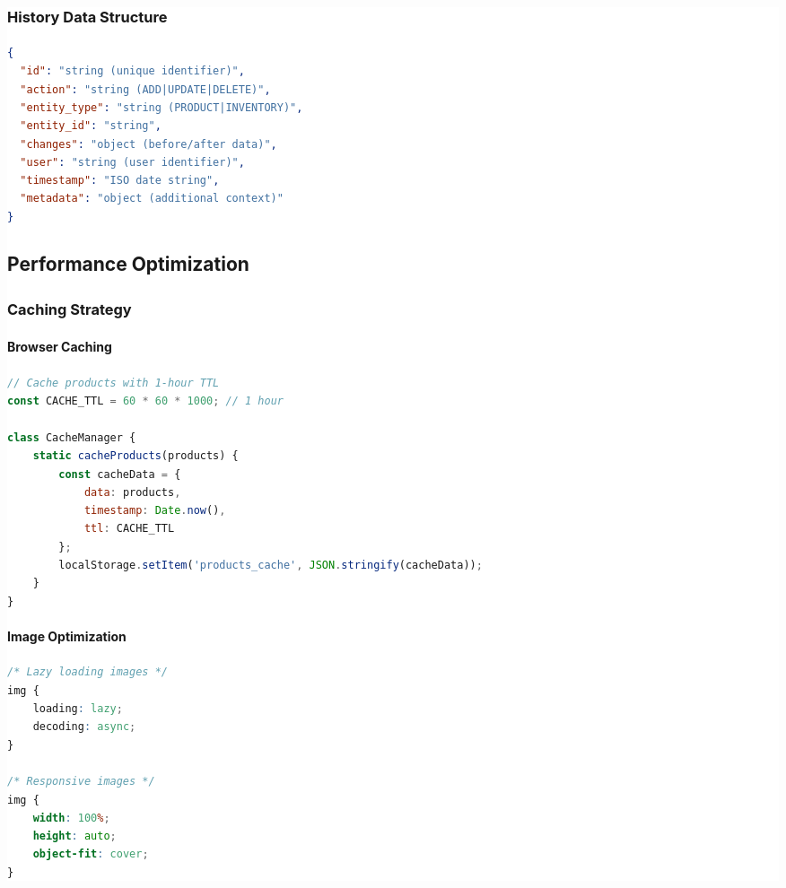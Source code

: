 ### History Data Structure

```json
{
  "id": "string (unique identifier)",
  "action": "string (ADD|UPDATE|DELETE)",
  "entity_type": "string (PRODUCT|INVENTORY)",
  "entity_id": "string",
  "changes": "object (before/after data)",
  "user": "string (user identifier)",
  "timestamp": "ISO date string",
  "metadata": "object (additional context)"
}
```

## Performance Optimization

### Caching Strategy

#### Browser Caching
```javascript
// Cache products with 1-hour TTL
const CACHE_TTL = 60 * 60 * 1000; // 1 hour

class CacheManager {
    static cacheProducts(products) {
        const cacheData = {
            data: products,
            timestamp: Date.now(),
            ttl: CACHE_TTL
        };
        localStorage.setItem('products_cache', JSON.stringify(cacheData));
    }
}
```

#### Image Optimization
```css
/* Lazy loading images */
img {
    loading: lazy;
    decoding: async;
}

/* Responsive images */
img {
    width: 100%;
    height: auto;
    object-fit: cover;
}
```
